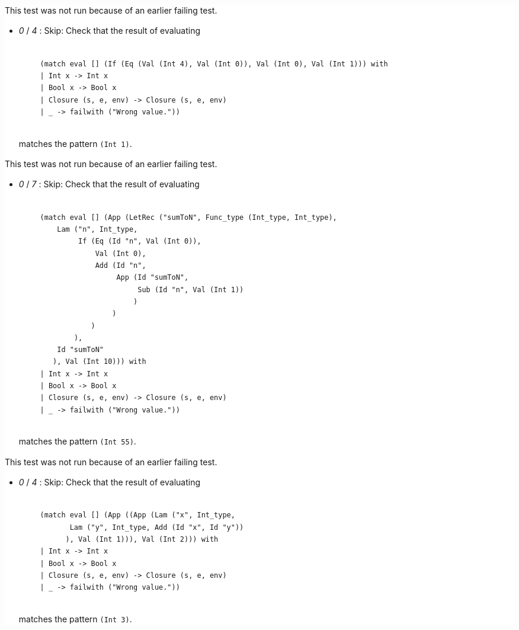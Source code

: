   This test was not run because of an earlier failing test.

+  _0_ / _4_ : Skip: 
Check that the result of evaluating
   ```
   
        (match eval [] (If (Eq (Val (Int 4), Val (Int 0)), Val (Int 0), Val (Int 1))) with
        | Int x -> Int x
        | Bool x -> Bool x
        | Closure (s, e, env) -> Closure (s, e, env)
        | _ -> failwith ("Wrong value."))
        
   ```
   matches the pattern `(Int 1)`.

   


  This test was not run because of an earlier failing test.

+  _0_ / _7_ : Skip: 
Check that the result of evaluating
   ```
   
        (match eval [] (App (LetRec ("sumToN", Func_type (Int_type, Int_type),
            Lam ("n", Int_type,
                 If (Eq (Id "n", Val (Int 0)),
                     Val (Int 0),
                     Add (Id "n", 
                          App (Id "sumToN", 
                               Sub (Id "n", Val (Int 1))
                              )
                         )
                    )
                ),
            Id "sumToN"
           ), Val (Int 10))) with
        | Int x -> Int x
        | Bool x -> Bool x
        | Closure (s, e, env) -> Closure (s, e, env)
        | _ -> failwith ("Wrong value."))
        
   ```
   matches the pattern `(Int 55)`.

   


  This test was not run because of an earlier failing test.

+  _0_ / _4_ : Skip: 
Check that the result of evaluating
   ```
   
        (match eval [] (App ((App (Lam ("x", Int_type,
               Lam ("y", Int_type, Add (Id "x", Id "y"))
              ), Val (Int 1))), Val (Int 2))) with
        | Int x -> Int x
        | Bool x -> Bool x
        | Closure (s, e, env) -> Closure (s, e, env)
        | _ -> failwith ("Wrong value."))
        
   ```
   matches the pattern `(Int 3)`.
